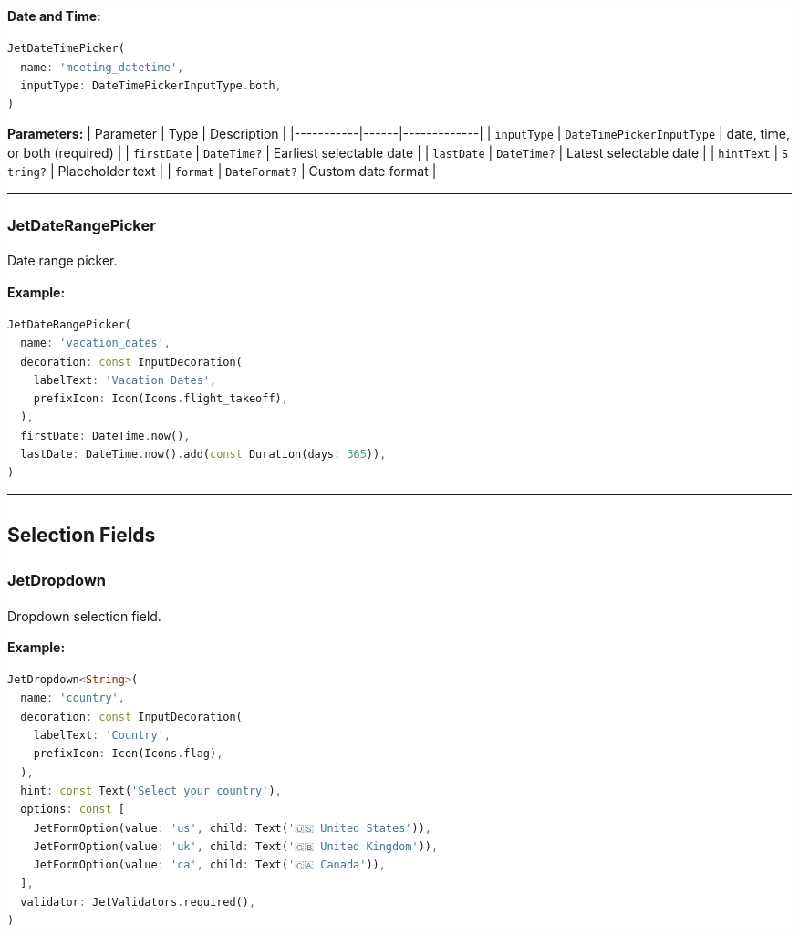 **Date and Time:**
```dart
JetDateTimePicker(
  name: 'meeting_datetime',
  inputType: DateTimePickerInputType.both,
)
```

**Parameters:**
| Parameter | Type | Description |
|-----------|------|-------------|
| `inputType` | `DateTimePickerInputType` | date, time, or both (required) |
| `firstDate` | `DateTime?` | Earliest selectable date |
| `lastDate` | `DateTime?` | Latest selectable date |
| `hintText` | `String?` | Placeholder text |
| `format` | `DateFormat?` | Custom date format |

---

### JetDateRangePicker

Date range picker.

**Example:**
```dart
JetDateRangePicker(
  name: 'vacation_dates',
  decoration: const InputDecoration(
    labelText: 'Vacation Dates',
    prefixIcon: Icon(Icons.flight_takeoff),
  ),
  firstDate: DateTime.now(),
  lastDate: DateTime.now().add(const Duration(days: 365)),
)
```

---

## Selection Fields

### JetDropdown

Dropdown selection field.

**Example:**
```dart
JetDropdown<String>(
  name: 'country',
  decoration: const InputDecoration(
    labelText: 'Country',
    prefixIcon: Icon(Icons.flag),
  ),
  hint: const Text('Select your country'),
  options: const [
    JetFormOption(value: 'us', child: Text('🇺🇸 United States')),
    JetFormOption(value: 'uk', child: Text('🇬🇧 United Kingdom')),
    JetFormOption(value: 'ca', child: Text('🇨🇦 Canada')),
  ],
  validator: JetValidators.required(),
)
```
